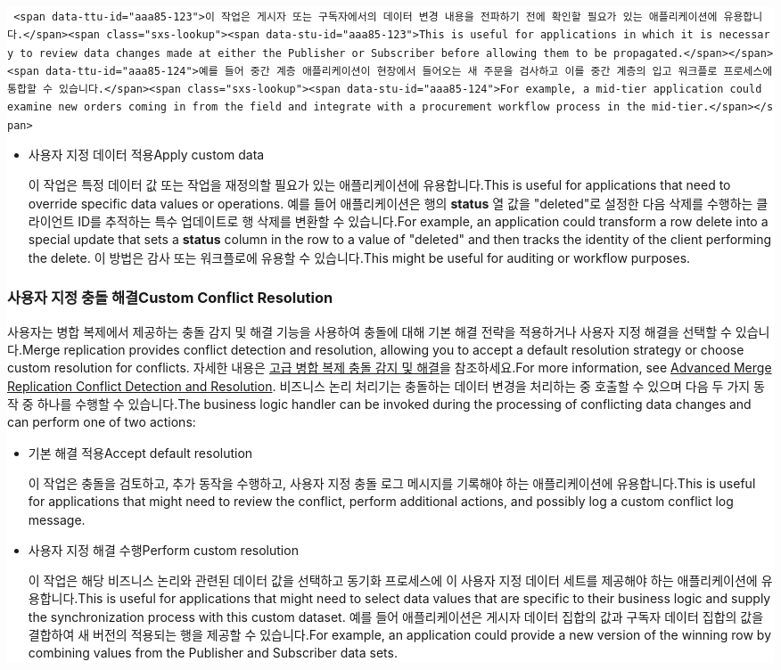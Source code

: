      <span data-ttu-id="aaa85-123">이 작업은 게시자 또는 구독자에서의 데이터 변경 내용을 전파하기 전에 확인할 필요가 있는 애플리케이션에 유용합니다.</span><span class="sxs-lookup"><span data-stu-id="aaa85-123">This is useful for applications in which it is necessary to review data changes made at either the Publisher or Subscriber before allowing them to be propagated.</span></span> <span data-ttu-id="aaa85-124">예를 들어 중간 계층 애플리케이션이 현장에서 들어오는 새 주문을 검사하고 이를 중간 계층의 입고 워크플로 프로세스에 통합할 수 있습니다.</span><span class="sxs-lookup"><span data-stu-id="aaa85-124">For example, a mid-tier application could examine new orders coming in from the field and integrate with a procurement workflow process in the mid-tier.</span></span>  
  
-   <span data-ttu-id="aaa85-125">사용자 지정 데이터 적용</span><span class="sxs-lookup"><span data-stu-id="aaa85-125">Apply custom data</span></span>  
  
     <span data-ttu-id="aaa85-126">이 작업은 특정 데이터 값 또는 작업을 재정의할 필요가 있는 애플리케이션에 유용합니다.</span><span class="sxs-lookup"><span data-stu-id="aaa85-126">This is useful for applications that need to override specific data values or operations.</span></span> <span data-ttu-id="aaa85-127">예를 들어 애플리케이션은 행의 **status** 열 값을 "deleted"로 설정한 다음 삭제를 수행하는 클라이언트 ID를 추적하는 특수 업데이트로 행 삭제를 변환할 수 있습니다.</span><span class="sxs-lookup"><span data-stu-id="aaa85-127">For example, an application could transform a row delete into a special update that sets a **status** column in the row to a value of "deleted" and then tracks the identity of the client performing the delete.</span></span> <span data-ttu-id="aaa85-128">이 방법은 감사 또는 워크플로에 유용할 수 있습니다.</span><span class="sxs-lookup"><span data-stu-id="aaa85-128">This might be useful for auditing or workflow purposes.</span></span>  
  
### <a name="custom-conflict-resolution"></a><span data-ttu-id="aaa85-129">사용자 지정 충돌 해결</span><span class="sxs-lookup"><span data-stu-id="aaa85-129">Custom Conflict Resolution</span></span>  
 <span data-ttu-id="aaa85-130">사용자는 병합 복제에서 제공하는 충돌 감지 및 해결 기능을 사용하여 충돌에 대해 기본 해결 전략을 적용하거나 사용자 지정 해결을 선택할 수 있습니다.</span><span class="sxs-lookup"><span data-stu-id="aaa85-130">Merge replication provides conflict detection and resolution, allowing you to accept a default resolution strategy or choose custom resolution for conflicts.</span></span> <span data-ttu-id="aaa85-131">자세한 내용은 [고급 병합 복제 충돌 감지 및 해결](advanced-merge-replication-conflict-detection-and-resolution.md)을 참조하세요.</span><span class="sxs-lookup"><span data-stu-id="aaa85-131">For more information, see [Advanced Merge Replication Conflict Detection and Resolution](advanced-merge-replication-conflict-detection-and-resolution.md).</span></span> <span data-ttu-id="aaa85-132">비즈니스 논리 처리기는 충돌하는 데이터 변경을 처리하는 중 호출할 수 있으며 다음 두 가지 동작 중 하나를 수행할 수 있습니다.</span><span class="sxs-lookup"><span data-stu-id="aaa85-132">The business logic handler can be invoked during the processing of conflicting data changes and can perform one of two actions:</span></span>  
  
-   <span data-ttu-id="aaa85-133">기본 해결 적용</span><span class="sxs-lookup"><span data-stu-id="aaa85-133">Accept default resolution</span></span>  
  
     <span data-ttu-id="aaa85-134">이 작업은 충돌을 검토하고, 추가 동작을 수행하고, 사용자 지정 충돌 로그 메시지를 기록해야 하는 애플리케이션에 유용합니다.</span><span class="sxs-lookup"><span data-stu-id="aaa85-134">This is useful for applications that might need to review the conflict, perform additional actions, and possibly log a custom conflict log message.</span></span>  
  
-   <span data-ttu-id="aaa85-135">사용자 지정 해결 수행</span><span class="sxs-lookup"><span data-stu-id="aaa85-135">Perform custom resolution</span></span>  
  
     <span data-ttu-id="aaa85-136">이 작업은 해당 비즈니스 논리와 관련된 데이터 값을 선택하고 동기화 프로세스에 이 사용자 지정 데이터 세트를 제공해야 하는 애플리케이션에 유용합니다.</span><span class="sxs-lookup"><span data-stu-id="aaa85-136">This is useful for applications that might need to select data values that are specific to their business logic and supply the synchronization process with this custom dataset.</span></span> <span data-ttu-id="aaa85-137">예를 들어 애플리케이션은 게시자 데이터 집합의 값과 구독자 데이터 집합의 값을 결합하여 새 버전의 적용되는 행을 제공할 수 있습니다.</span><span class="sxs-lookup"><span data-stu-id="aaa85-137">For example, an application could provide a new version of the winning row by combining values from the Publisher and Subscriber data sets.</span></span>  
  